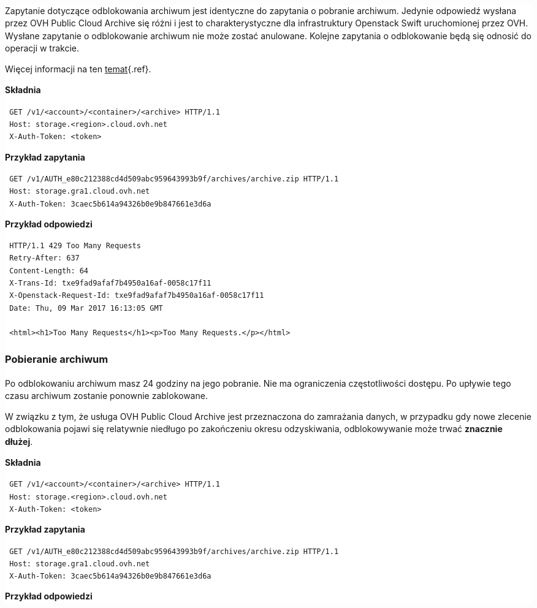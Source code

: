 Zapytanie dotyczące odblokowania archiwum jest identyczne do zapytania o pobranie archiwum. Jedynie odpowiedź wysłana przez OVH Public Cloud Archive się różni i jest to charakterystyczne dla infrastruktury Openstack Swift uruchomionej przez OVH. Wysłane zapytanie o odblokowanie archiwum nie może zostać anulowane. Kolejne zapytania o odblokowanie będą się odnosić do operacji w trakcie.

Więcej informacji na ten [temat](../api/guide.pl-pl.md){.ref}.

**Składnia**

```
 GET /v1/<account>/<container>/<archive> HTTP/1.1
 Host: storage.<region>.cloud.ovh.net
 X-Auth-Token: <token>
 ```
**Przykład zapytania**

```
 GET /v1/AUTH_e80c212388cd4d509abc959643993b9f/archives/archive.zip HTTP/1.1
 Host: storage.gra1.cloud.ovh.net
 X-Auth-Token: 3caec5b614a94326b0e9b847661e3d6a
 ```
**Przykład odpowiedzi**

```
 HTTP/1.1 429 Too Many Requests
 Retry-After: 637
 Content-Length: 64
 X-Trans-Id: txe9fad9afaf7b4950a16af-0058c17f11
 X-Openstack-Request-Id: txe9fad9afaf7b4950a16af-0058c17f11
 Date: Thu, 09 Mar 2017 16:13:05 GMT
 
 <html><h1>Too Many Requests</h1><p>Too Many Requests.</p></html>
 ```

### Pobieranie archiwum
Po odblokowaniu archiwum masz 24 godziny na jego pobranie. Nie ma ograniczenia częstotliwości dostępu. Po upływie tego czasu archiwum zostanie ponownie zablokowane.

W związku z tym, że usługa OVH Public Cloud Archive jest przeznaczona do zamrażania danych, w przypadku gdy nowe zlecenie odblokowania pojawi się relatywnie niedługo po zakończeniu okresu odzyskiwania, odblokowywanie może trwać **znacznie dłużej**.

**Składnia**

```
 GET /v1/<account>/<container>/<archive> HTTP/1.1
 Host: storage.<region>.cloud.ovh.net
 X-Auth-Token: <token>
 ```
**Przykład zapytania**

```
 GET /v1/AUTH_e80c212388cd4d509abc959643993b9f/archives/archive.zip HTTP/1.1
 Host: storage.gra1.cloud.ovh.net
 X-Auth-Token: 3caec5b614a94326b0e9b847661e3d6a
 ```
**Przykład odpowiedzi**
